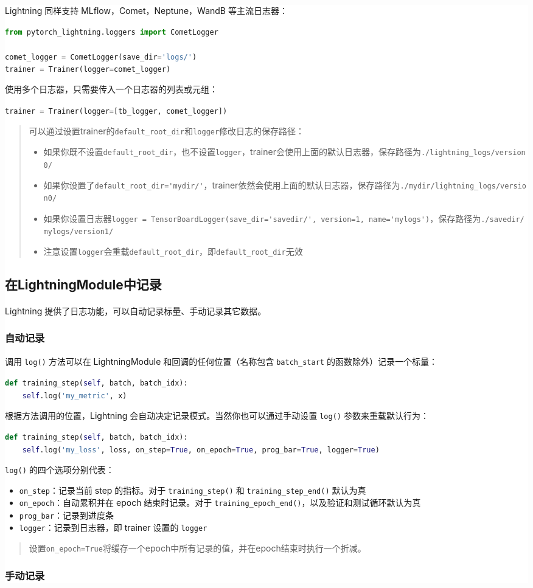 Lightning 同样支持 MLflow，Comet，Neptune，WandB 等主流日志器：

```python
from pytorch_lightning.loggers import CometLogger

comet_logger = CometLogger(save_dir='logs/')
trainer = Trainer(logger=comet_logger)
```

使用多个日志器，只需要传入一个日志器的列表或元组：

```python
trainer = Trainer(logger=[tb_logger, comet_logger])
```

> 可以通过设置trainer的`default_root_dir`和`logger`修改日志的保存路径：
>
> + 如果你既不设置`default_root_dir`，也不设置`logger`，trainer会使用上面的默认日志器，保存路径为`./lightning_logs/version0/`
> + 如果你设置了`default_root_dir='mydir/'`，trainer依然会使用上面的默认日志器，保存路径为`./mydir/lightning_logs/version0/`
>
> + 如果你设置日志器`logger = TensorBoardLogger(save_dir='savedir/', version=1, name='mylogs')`，保存路径为`./savedir/mylogs/version1/`
> + 注意设置`logger`会重载`default_root_dir`，即`default_root_dir`无效



## 在LightningModule中记录

Lightning 提供了日志功能，可以自动记录标量、手动记录其它数据。

### 自动记录

调用 `log()` 方法可以在 LightningModule 和回调的任何位置（名称包含 `batch_start` 的函数除外）记录一个标量：

```python
def training_step(self, batch, batch_idx):
    self.log('my_metric', x)
```

根据方法调用的位置，Lightning 会自动决定记录模式。当然你也可以通过手动设置 `log()` 参数来重载默认行为：

```python
def training_step(self, batch, batch_idx):
    self.log('my_loss', loss, on_step=True, on_epoch=True, prog_bar=True, logger=True)
```

`log()` 的四个选项分别代表：

* `on_step`：记录当前 step 的指标。对于 `training_step()` 和 `training_step_end()` 默认为真
* `on_epoch`：自动累积并在 epoch 结束时记录。对于 `training_epoch_end()`，以及验证和测试循环默认为真
* `prog_bar`：记录到进度条
* `logger`：记录到日志器，即 trainer 设置的 `logger`

> 设置`on_epoch=True`将缓存一个epoch中所有记录的值，并在epoch结束时执行一个折减。



### 手动记录
